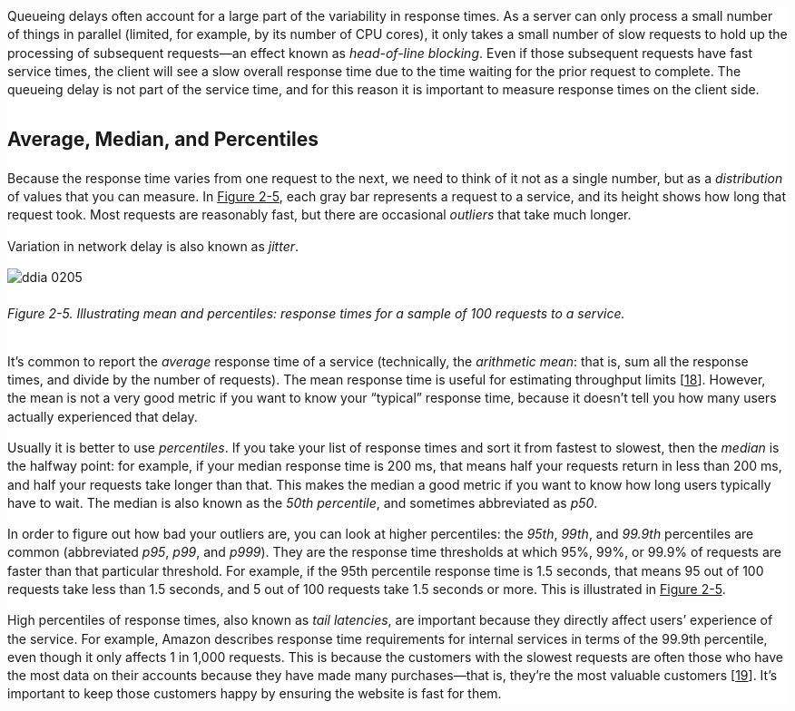 Queueing delays often account for a large part of the variability in response times. As a server
can only process a small number of things in parallel (limited, for example, by its number of CPU
cores), it only takes a small number of slow requests to hold up the processing of subsequent
requests—an effect known as *head-of-line blocking*. Even if those subsequent requests have fast
service times, the client will see a slow overall response time due to the time waiting for the
prior request to complete. The queueing delay is not part of the service time, and for this reason
it is important to measure response times on the client side.

## Average, Median, and Percentiles

Because the response time varies from one request to the next, we need to think of it not as a
single number, but as a *distribution* of values that you can measure. In [Figure 2-5](https://learning.oreilly.com/library/view/designing-data-intensive-applications/9781098119058/ch02.html#fig_lognormal), each
gray bar represents a request to a service, and its height shows how long that request took. Most
requests are reasonably fast, but there are occasional *outliers* that take much longer.

Variation in network delay is also known as *jitter*.

![ddia 0205](https://learning.oreilly.com/api/v2/epubs/urn:orm:book:9781098119058/files/assets/ddia_0205.png)

###### Figure 2-5. Illustrating mean and percentiles: response times for a sample of 100 requests to a service.

It’s common to report the *average* response time of a service (technically, the *arithmetic mean*:
that is, sum all the response times, and divide by the number of requests). The mean response time
is useful for estimating throughput limits [[18](https://learning.oreilly.com/library/view/designing-data-intensive-applications/9781098119058/ch02.html#Brooker2017)].
However, the mean is not a very good metric if you want to know your “typical” response time,
because it doesn’t tell you how many users actually experienced that delay.

Usually it is better to use *percentiles*. If you take your list of response times and sort it from
fastest to slowest, then the *median* is the halfway point: for example, if your median response
time is 200 ms, that means half your requests return in less than 200 ms, and half your
requests take longer than that. This makes the median a good metric if you want to know how long
users typically have to wait. The median is also known as the *50th percentile*, and sometimes
abbreviated as *p50*.

In order to figure out how bad your outliers are, you can look at higher percentiles: the *95th*,
*99th*, and *99.9th* percentiles are common (abbreviated *p95*, *p99*, and *p999*). They are the
response time thresholds at which 95%, 99%, or 99.9% of requests are faster than that particular
threshold. For example, if the 95th percentile response time is 1.5 seconds, that means 95 out of
100 requests take less than 1.5 seconds, and 5 out of 100 requests take 1.5 seconds or more. This is
illustrated in [Figure 2-5](https://learning.oreilly.com/library/view/designing-data-intensive-applications/9781098119058/ch02.html#fig_lognormal).

High percentiles of response times, also known as *tail latencies*, are important because they
directly affect users’ experience of the service. For example, Amazon describes response time
requirements for internal services in terms of the 99.9th percentile, even though it only affects 1
in 1,000 requests. This is because the customers with the slowest requests are often those who have
the most data on their accounts because they have made many purchases—that is, they’re the most
valuable customers
[[19](https://learning.oreilly.com/library/view/designing-data-intensive-applications/9781098119058/ch02.html#DeCandia2007_ch1)].
It’s important to keep those customers happy by ensuring the website is fast for them.
